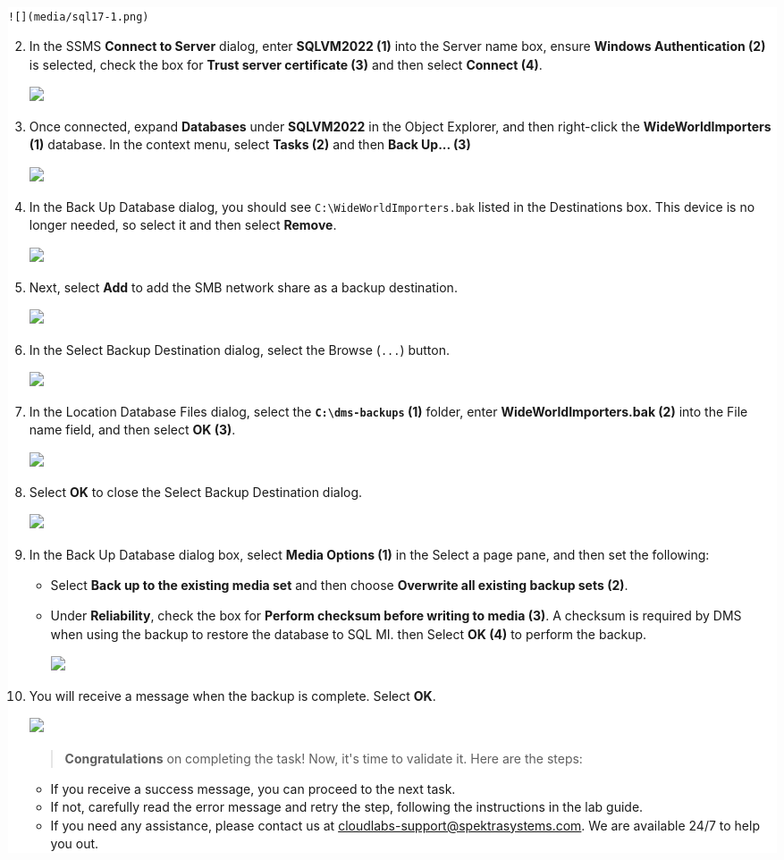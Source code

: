     ![](media/sql17-1.png)

2. In the SSMS **Connect to Server** dialog, enter **SQLVM2022 (1)** into the Server name box, ensure **Windows Authentication (2)** is selected, check the box for **Trust server certificate (3)** and then select **Connect (4)**.

    ![](media/sql18.png)

3. Once connected, expand **Databases** under **SQLVM2022** in the Object Explorer, and then right-click the **WideWorldImporters (1)** database. In the context menu, select **Tasks (2)** and then **Back Up... (3)**

    ![](media/sql70.png)

4. In the Back Up Database dialog, you should see `C:\WideWorldImporters.bak` listed in the Destinations box. This device is no longer needed, so select it and then select **Remove**.

    ![](media/sql19.png)

5. Next, select **Add** to add the SMB network share as a backup destination.

    ![](media/sql20.png)

6. In the Select Backup Destination dialog, select the Browse (`...`) button.

    ![](media/sql21.png)

7. In the Location Database Files dialog, select the **`C:\dms-backups` (1)** folder, enter **WideWorldImporters.bak (2)** into the File name field, and then select **OK (3)**.

    ![](media/sql22.png)

8. Select **OK** to close the Select Backup Destination dialog.

    ![](media/sql23.png)

9. In the Back Up Database dialog box, select **Media Options (1)** in the Select a page pane, and then set the following:

   - Select **Back up to the existing media set** and then choose **Overwrite all existing backup sets (2)**.
   - Under **Reliability**, check the box for **Perform checksum before writing to media (3)**. A checksum is required by DMS when using the backup to restore the database to SQL MI. then Select **OK (4)** to perform the backup.

       ![](media/sql24.png)

10. You will receive a message when the backup is complete. Select **OK**.

    ![](media/sql25.png)

    > **Congratulations** on completing the task! Now, it's time to validate it. Here are the steps:
    - If you receive a success message, you can proceed to the next task.
    - If not, carefully read the error message and retry the step, following the instructions in the lab guide.
    - If you need any assistance, please contact us at cloudlabs-support@spektrasystems.com. We are available 24/7 to help you out.
    